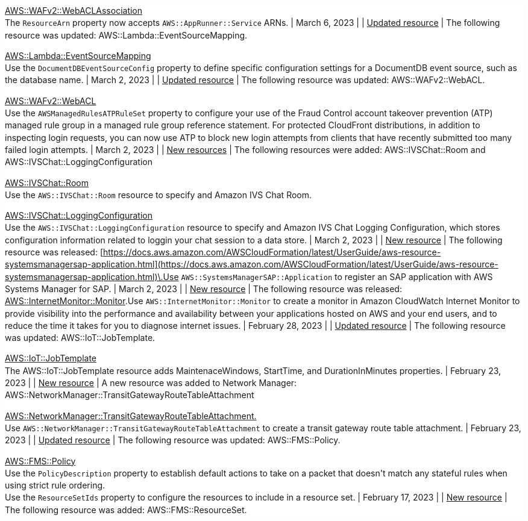  [AWS::WAFv2::WebACLAssociation](https://docs.aws.amazon.com/AWSCloudFormation/latest/UserGuide/aws-resource-wafv2-webaclassociation.html)   
The `ResourceArn` property now accepts `AWS::AppRunner::Service` ARNs\.   | March 6, 2023 | 
| [Updated resource](AWS_Lambda.md) | The following resource was updated: AWS::Lambda::EventSourceMapping\. 

 [AWS::Lambda::EventSourceMapping](https://docs.aws.amazon.com/AWSCloudFormation/latest/UserGuide/aws-resource-lambda-eventsourcemapping.html)   
 Use the `DocumentDBEventSourceConfig` property to define specific configuration settings for a DocumentDB event source, such as the database name\.   | March 2, 2023 | 
| [Updated resource](AWS_WAFv2.md) | The following resource was updated: AWS::WAFv2::WebACL\. 

 [AWS::WAFv2::WebACL](https://docs.aws.amazon.com/AWSCloudFormation/latest/UserGuide/aws-resource-wafv2-webacl.html)   
Use the `AWSManagedRulesATPRuleSet` property to configure your use of the Fraud Control account takeover prevention \(ATP\) managed rule group in a managed rule group reference statement\. For protected CloudFront distributions, in addition to inspecting login requests, you can now use ATP to block new login attempts from clients that have recently submitted too many failed login attempts\.  | March 2, 2023 | 
| [New resources](AWS_IVSChat.md) | The following resources were added: AWS::IVSChat::Room and AWS::IVSChat::LoggingConfiguration 

 [AWS::IVSChat::Room](https://docs.aws.amazon.com/AWSCloudFormation/latest/UserGuide/aws-resource-ivschat-room.html)   
Use the `AWS::IVSChat::Room` resource to specify and Amazon IVS Chat Room\. 

 [AWS::IVSChat::LoggingConfiguration](https://docs.aws.amazon.com/AWSCloudFormation/latest/UserGuide/aws-resource-ivschat-loggingconfiguration.html)   
Use the `AWS::IVSChat::LoggingConfiguration` resource to specify and Amazon IVS Chat Logging Configuration, which stores configuration information related to loggin your chat session to a data store\.  | March 2, 2023 | 
| [New resource](AWS_SystemsManagerSAP.md) | The following resource was released: [https://docs.aws.amazon.com/AWSCloudFormation/latest/UserGuide/aws-resource-systemsmanagersap-application.html](https://docs.aws.amazon.com/AWSCloudFormation/latest/UserGuide/aws-resource-systemsmanagersap-application.html)\.Use `AWS::SystemsManagerSAP::Application` to register an SAP application with AWS Systems Manager for SAP\. | March 2, 2023 | 
| [New resource](AWS_InternetMonitor.md) | The following resource was released: [AWS::InternetMonitor::Monitor](https://docs.aws.amazon.com/AWSCloudFormation/latest/UserGuide/aws-resource-internetmonitor-monitor.html)\.Use `AWS::InternetMonitor::Monitor` to create a monitor in Amazon CloudWatch Internet Monitor to provide visibility into the performance and availability between your applications hosted on AWS and your end users, and to reduce the time it takes for you to diagnose internet issues\. | February 28, 2023 | 
| [Updated resource](AWS_IoT.md) | The following resource was updated: AWS::IoT::JobTemplate\. 

 [AWS::IoT::JobTemplate](https://docs.aws.amazon.com/AWSCloudFormation/latest/UserGuide/aws-resource-iot-jobtemplate.html)   
The AWS::IoT::JobTemplate resource adds MaintenaceWindows, StartTime, and DurationInMinutes properties\.  | February 23, 2023 | 
| [New resource](AWS_NetworkManager.md) | A new resource was added to Network Manager: AWS::NetworkManager::TransitGatewayRouteTableAttachment 

 [ AWS::NetworkManager::TransitGatewayRouteTableAttachment\.](https://docs.aws.amazon.com/AWSCloudFormation/latest/UserGuide/aws-resource-networkmanager-transitgatewayroutetableattachment.html)   
Use `AWS::NetworkManager::TransitGatewayRouteTableAttachment` to create a transit gateway route table attachment\.  | February 23, 2023 | 
| [Updated resource](AWS_FMS.md) | The following resource was updated: AWS::FMS::Policy\. 

 [AWS::FMS::Policy](https://docs.aws.amazon.com/AWSCloudFormation/latest/UserGuide/aws-resource-fms-policy.html)   
Use the `PolicyDescription` property to establish default actions to take on a packet that doesn't match any stateful rules when using strict rule ordering\.   
Use the `ResourceSetIds` property to configure the resources to include in a resource set\.   | February 17, 2023 | 
| [New resource](AWS_FMS.md) | The following resource was added: AWS::FMS::ResourceSet\. 
